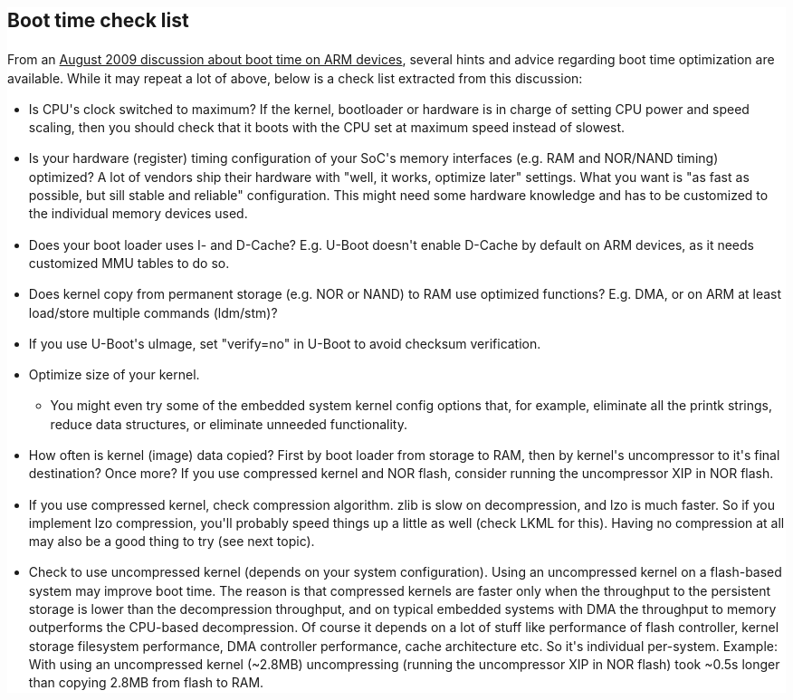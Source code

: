 ## Boot time check list

From an [August 2009 discussion about boot time on ARM
devices](http://www.mail-archive.com/linux-embedded@vger.kernel.org/msg02139.html),
several hints and advice regarding boot time optimization are available.
While it may repeat a lot of above, below is a check list extracted from
this discussion:

-   Is CPU's clock switched to maximum? If the kernel, bootloader or
    hardware is in charge of setting CPU power and speed scaling, then
    you should check that it boots with the CPU set at maximum speed
    instead of slowest.

-   Is your hardware (register) timing configuration of your SoC's
    memory interfaces (e.g. RAM and NOR/NAND timing) optimized? A lot of
    vendors ship their hardware with "well, it works, optimize later"
    settings. What you want is "as fast as possible, but sill stable and
    reliable" configuration. This might need some hardware knowledge and
    has to be customized to the individual memory devices used.

-   Does your boot loader uses I- and D-Cache? E.g. U-Boot doesn't
    enable D-Cache by default on ARM devices, as it needs customized MMU
    tables to do so.

-   Does kernel copy from permanent storage (e.g. NOR or NAND) to RAM
    use optimized functions? E.g. DMA, or on ARM at least load/store
    multiple commands (ldm/stm)?

-   If you use U-Boot's uImage, set "verify=no" in U-Boot to avoid
    checksum verification.

-   Optimize size of your kernel.
    -   You might even try some of the embedded system kernel config
        options that, for example, eliminate all the printk strings,
        reduce data structures, or eliminate unneeded functionality.

-   How often is kernel (image) data copied? First by boot loader from
    storage to RAM, then by kernel's uncompressor to it's final
    destination? Once more? If you use compressed kernel and NOR flash,
    consider running the uncompressor XIP in NOR flash.

-   If you use compressed kernel, check compression algorithm. zlib is
    slow on decompression, and lzo is much faster. So if you implement
    lzo compression, you'll probably speed things up a little as well
    (check LKML for this). Having no compression at all may also be a
    good thing to try (see next topic).

-   Check to use uncompressed kernel (depends on your system
    configuration). Using an uncompressed kernel on a flash-based system
    may improve boot time. The reason is that compressed kernels are
    faster only when the throughput to the persistent storage is lower
    than the decompression throughput, and on typical embedded systems
    with DMA the throughput to memory outperforms the CPU-based
    decompression. Of course it depends on a lot of stuff like
    performance of flash controller, kernel storage filesystem
    performance, DMA controller performance, cache architecture etc. So
    it's individual per-system. Example: With using an uncompressed
    kernel (\~2.8MB) uncompressing (running the uncompressor XIP in NOR
    flash) took \~0.5s longer than copying 2.8MB from flash to RAM.
